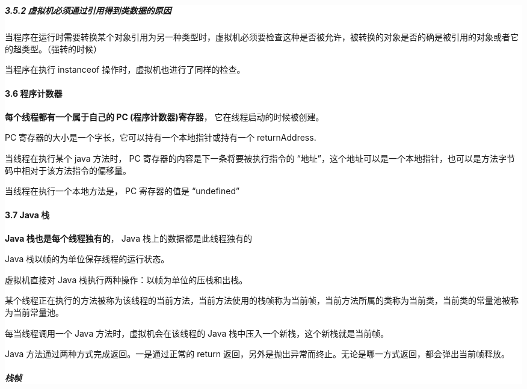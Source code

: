   
##### 3.5.2 虚拟机必须通过引用得到类数据的原因
当程序在运行时需要转换某个对象引用为另一种类型时，虚拟机必须要检查这种是否被允许，被转换的对象是否的确是被引用的对象或者它的超类型。（强转的时候）

当程序在执行 instanceof 操作时，虚拟机也进行了同样的检查。


#### 3.6 程序计数器
**每个线程都有一个属于自己的 PC (程序计数器)寄存器**， 它在线程启动的时候被创建。

PC 寄存器的大小是一个字长，它可以持有一个本地指针或持有一个 returnAddress.

当线程在执行某个 java 方法时， PC 寄存器的内容是下一条将要被执行指令的 “地址”，这个地址可以是一个本地指针，也可以是方法字节码中相对于该方法指令的偏移量。

当线程在执行一个本地方法是， PC 寄存器的值是 “undefined”



#### 3.7 Java 栈

**Java 栈也是每个线程独有的**， Java 栈上的数据都是此线程独有的

 Java 栈以帧的为单位保存线程的运行状态。
 
 虚拟机直接对 Java 栈执行两种操作：以帧为单位的压栈和出栈。
 
 某个线程正在执行的方法被称为该线程的当前方法，当前方法使用的栈帧称为当前帧，当前方法所属的类称为当前类，当前类的常量池被称为当前常量池。
 
 
 每当线程调用一个 Java 方法时，虚拟机会在该线程的 Java 栈中压入一个新栈，这个新栈就是当前帧。
 
 
 Java 方法通过两种方式完成返回。一是通过正常的 return 返回，另外是抛出异常而终止。无论是哪一方式返回，都会弹出当前帧释放。
 
##### 栈帧